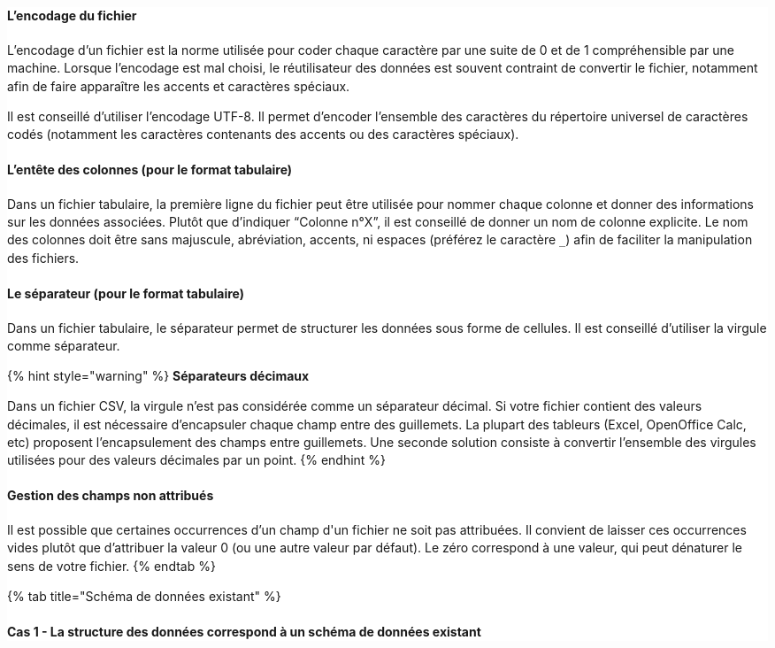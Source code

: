 #### L’encodage du fichier <a href="#l-encodage-du-fichier" id="l-encodage-du-fichier"></a>

L’encodage d’un fichier est la norme utilisée pour coder chaque caractère par une suite de 0 et de 1 compréhensible par une machine. Lorsque l’encodage est mal choisi, le réutilisateur des données est souvent contraint de convertir le fichier, notamment afin de faire apparaître les accents et caractères spéciaux.

Il est conseillé d’utiliser l’encodage UTF-8. Il permet d’encoder l’ensemble des caractères du répertoire universel de caractères codés (notamment les caractères contenants des accents ou des caractères spéciaux).

#### L’entête des colonnes (pour le format tabulaire) <a href="#l-entete-des-colonnes-pour-le-format-tabulaire" id="l-entete-des-colonnes-pour-le-format-tabulaire"></a>

Dans un fichier tabulaire, la première ligne du fichier peut être utilisée pour nommer chaque colonne et donner des informations sur les données associées. Plutôt que d’indiquer “Colonne n°X”, il est conseillé de donner un nom de colonne explicite. Le nom des colonnes doit être sans majuscule, abréviation, accents, ni espaces (préférez le caractère `_`) afin de faciliter la manipulation des fichiers.

#### Le séparateur (pour le format tabulaire) <a href="#le-separateur-pour-le-format-tabulaire" id="le-separateur-pour-le-format-tabulaire"></a>

Dans un fichier tabulaire, le séparateur permet de structurer les données sous forme de cellules. Il est conseillé d’utiliser la virgule comme séparateur.

{% hint style="warning" %}
**Séparateurs décimaux**

Dans un fichier CSV, la virgule n’est pas considérée comme un séparateur décimal. Si votre fichier contient des valeurs décimales, il est nécessaire d’encapsuler chaque champ entre des guillemets. La plupart des tableurs (Excel, OpenOffice Calc, etc) proposent l’encapsulement des champs entre guillemets. Une seconde solution consiste à convertir l’ensemble des virgules utilisées pour des valeurs décimales par un point.
{% endhint %}

#### Gestion des champs non attribués <a href="#gestion-des-champs-non-attribues" id="gestion-des-champs-non-attribues"></a>

Il est possible que certaines occurrences d’un champ d'un fichier ne soit pas attribuées. Il convient de laisser ces occurrences vides plutôt que d’attribuer la valeur 0 (ou une autre valeur par défaut). Le zéro correspond à une valeur, qui peut dénaturer le sens de votre fichier.
{% endtab %}

{% tab title="Schéma de données existant" %}
#### Cas 1 - La structure des données correspond à un schéma de données existant <a href="#cas-1-la-structure-des-donnees-correspond-a-un-schema-de-donnees-existant" id="cas-1-la-structure-des-donnees-correspond-a-un-schema-de-donnees-existant"></a>
